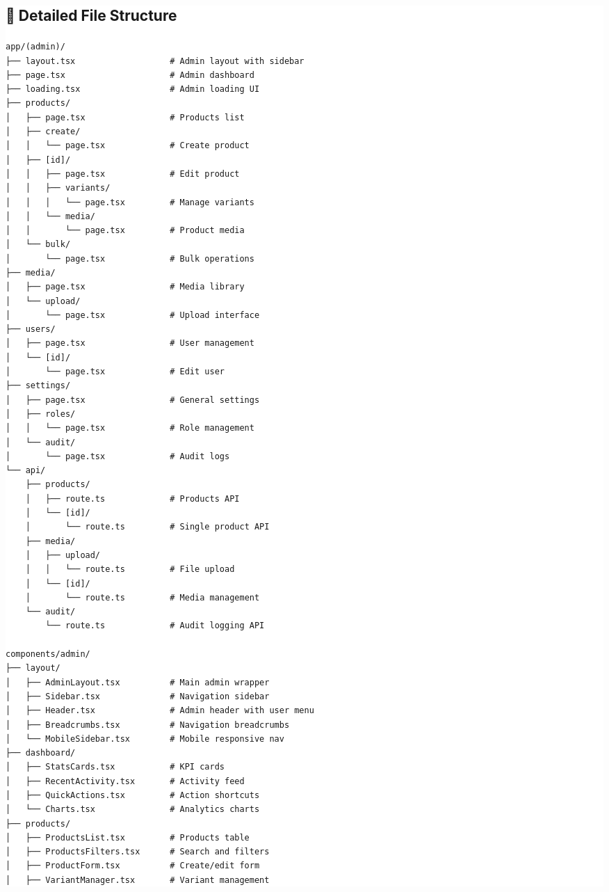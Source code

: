 ## 📁 **Detailed File Structure**

```
app/(admin)/
├── layout.tsx                   # Admin layout with sidebar
├── page.tsx                     # Admin dashboard
├── loading.tsx                  # Admin loading UI
├── products/
│   ├── page.tsx                 # Products list
│   ├── create/
│   │   └── page.tsx             # Create product
│   ├── [id]/
│   │   ├── page.tsx             # Edit product
│   │   ├── variants/
│   │   │   └── page.tsx         # Manage variants
│   │   └── media/
│   │       └── page.tsx         # Product media
│   └── bulk/
│       └── page.tsx             # Bulk operations
├── media/
│   ├── page.tsx                 # Media library
│   └── upload/
│       └── page.tsx             # Upload interface
├── users/
│   ├── page.tsx                 # User management
│   └── [id]/
│       └── page.tsx             # Edit user
├── settings/
│   ├── page.tsx                 # General settings
│   ├── roles/
│   │   └── page.tsx             # Role management
│   └── audit/
│       └── page.tsx             # Audit logs
└── api/
    ├── products/
    │   ├── route.ts             # Products API
    │   └── [id]/
    │       └── route.ts         # Single product API
    ├── media/
    │   ├── upload/
    │   │   └── route.ts         # File upload
    │   └── [id]/
    │       └── route.ts         # Media management
    └── audit/
        └── route.ts             # Audit logging API

components/admin/
├── layout/
│   ├── AdminLayout.tsx          # Main admin wrapper
│   ├── Sidebar.tsx              # Navigation sidebar
│   ├── Header.tsx               # Admin header with user menu
│   ├── Breadcrumbs.tsx          # Navigation breadcrumbs
│   └── MobileSidebar.tsx        # Mobile responsive nav
├── dashboard/
│   ├── StatsCards.tsx           # KPI cards
│   ├── RecentActivity.tsx       # Activity feed
│   ├── QuickActions.tsx         # Action shortcuts
│   └── Charts.tsx               # Analytics charts
├── products/
│   ├── ProductsList.tsx         # Products table
│   ├── ProductsFilters.tsx      # Search and filters
│   ├── ProductForm.tsx          # Create/edit form
│   ├── VariantManager.tsx       # Variant management
```